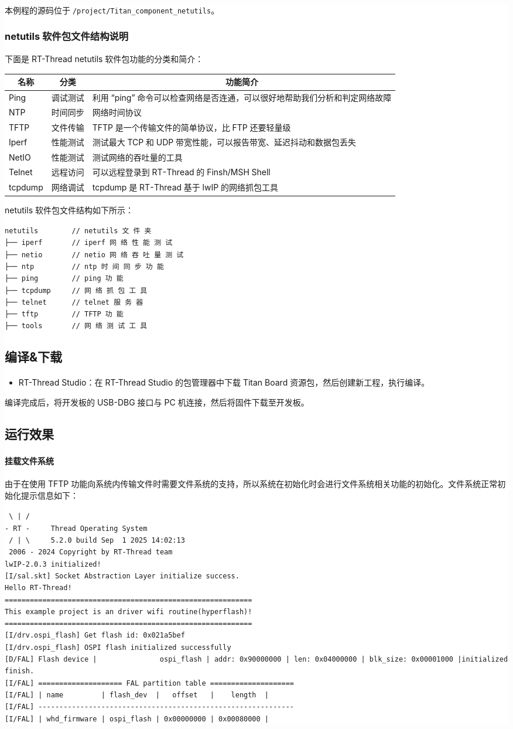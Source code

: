 本例程的源码位于 `/project/Titan_component_netutils`。

### netutils 软件包文件结构说明

下面是 RT-Thread netutils 软件包功能的分类和简介：

| 名称    | 分类     | 功能简介                                                     |
| ------- | -------- | ------------------------------------------------------------ |
| Ping    | 调试测试 | 利用 “ping” 命令可以检查网络是否连通，可以很好地帮助我们分析和判定网络故障 |
| NTP     | 时间同步 | 网络时间协议                                                 |
| TFTP    | 文件传输 | TFTP 是一个传输文件的简单协议，比 FTP 还要轻量级             |
| Iperf   | 性能测试 | 测试最大 TCP 和 UDP 带宽性能，可以报告带宽、延迟抖动和数据包丢失 |
| NetIO   | 性能测试 | 测试网络的吞吐量的工具                                       |
| Telnet  | 远程访问 | 可以远程登录到 RT-Thread 的 Finsh/MSH Shell                  |
| tcpdump | 网络调试 | tcpdump 是 RT-Thread 基于 lwIP 的网络抓包工具                |

netutils 软件包文件结构如下所示：

```
netutils 		// netutils 文 件 夹
├── iperf 		// iperf 网 络 性 能 测 试
├── netio 		// netio 网 络 吞 吐 量 测 试
├── ntp 		// ntp 时 间 同 步 功 能
├── ping 		// ping 功 能
├── tcpdump 	// 网 络 抓 包 工 具
├── telnet 		// telnet 服 务 器
├── tftp 		// TFTP 功 能
├── tools 		// 网 络 测 试 工 具
```

## 编译&下载

* RT-Thread Studio：在 RT-Thread Studio 的包管理器中下载 Titan Board 资源包，然后创建新工程，执行编译。

编译完成后，将开发板的 USB-DBG 接口与 PC 机连接，然后将固件下载至开发板。

## 运行效果

#### 挂载文件系统

由于在使用 TFTP 功能向系统内传输文件时需要文件系统的支持，所以系统在初始化时会进行文件系统相关功能的初始化。文件系统正常初始化提示信息如下：

```shell
 \ | /
- RT -     Thread Operating System
 / | \     5.2.0 build Sep  1 2025 14:02:13
 2006 - 2024 Copyright by RT-Thread team
lwIP-2.0.3 initialized!
[I/sal.skt] Socket Abstraction Layer initialize success.
Hello RT-Thread!
===========================================================
This example project is an driver wifi routine(hyperflash)!
===========================================================
[I/drv.ospi_flash] Get flash id: 0x021a5bef
[I/drv.ospi_flash] OSPI flash initialized successfully
[D/FAL] Flash device |               ospi_flash | addr: 0x90000000 | len: 0x04000000 | blk_size: 0x00001000 |initialized finish.
[I/FAL] ==================== FAL partition table ====================
[I/FAL] | name         | flash_dev  |   offset   |    length  |
[I/FAL] -------------------------------------------------------------
[I/FAL] | whd_firmware | ospi_flash | 0x00000000 | 0x00080000 |
```